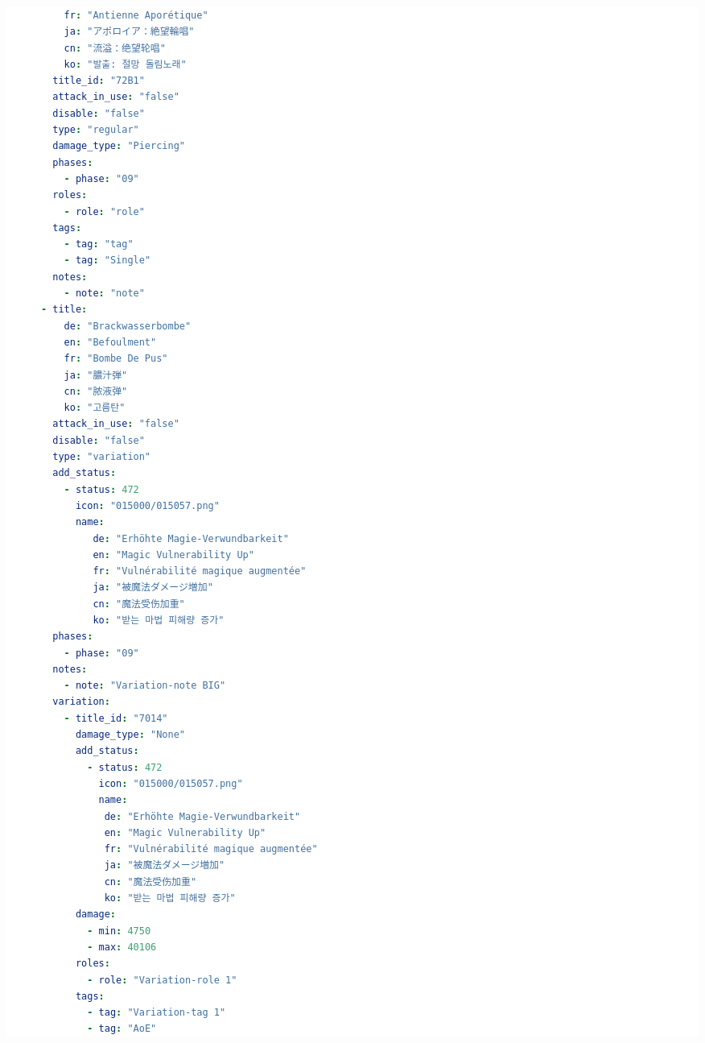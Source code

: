 ```yaml
          fr: "Antienne Aporétique"
          ja: "アポロイア：絶望輪唱"
          cn: "流溢：绝望轮唱"
          ko: "발출: 절망 돌림노래"
        title_id: "72B1"
        attack_in_use: "false"
        disable: "false"
        type: "regular"
        damage_type: "Piercing"
        phases:
          - phase: "09"
        roles:
          - role: "role"
        tags:
          - tag: "tag"
          - tag: "Single"
        notes:
          - note: "note"
      - title:
          de: "Brackwasserbombe"
          en: "Befoulment"
          fr: "Bombe De Pus"
          ja: "膿汁弾"
          cn: "脓液弹"
          ko: "고름탄"
        attack_in_use: "false"
        disable: "false"
        type: "variation"
        add_status:
          - status: 472
            icon: "015000/015057.png"
            name:
               de: "Erhöhte Magie-Verwundbarkeit"
               en: "Magic Vulnerability Up"
               fr: "Vulnérabilité magique augmentée"
               ja: "被魔法ダメージ増加"
               cn: "魔法受伤加重"
               ko: "받는 마법 피해량 증가"
        phases:
          - phase: "09"
        notes:
          - note: "Variation-note BIG"
        variation:
          - title_id: "7014"
            damage_type: "None"
            add_status:
              - status: 472
                icon: "015000/015057.png"
                name:
                 de: "Erhöhte Magie-Verwundbarkeit"
                 en: "Magic Vulnerability Up"
                 fr: "Vulnérabilité magique augmentée"
                 ja: "被魔法ダメージ増加"
                 cn: "魔法受伤加重"
                 ko: "받는 마법 피해량 증가"
            damage:
              - min: 4750
              - max: 40106
            roles:
              - role: "Variation-role 1"
            tags:
              - tag: "Variation-tag 1"
              - tag: "AoE"
```